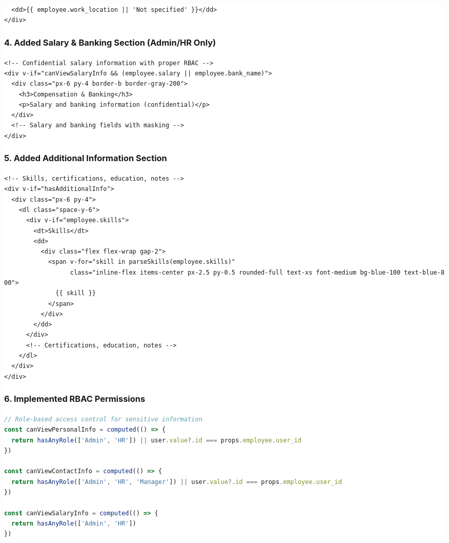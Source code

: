 ```vue
  <dd>{{ employee.work_location || 'Not specified' }}</dd>
</div>
```

### **4. Added Salary & Banking Section (Admin/HR Only)**
```vue
<!-- Confidential salary information with proper RBAC -->
<div v-if="canViewSalaryInfo && (employee.salary || employee.bank_name)">
  <div class="px-6 py-4 border-b border-gray-200">
    <h3>Compensation & Banking</h3>
    <p>Salary and banking information (confidential)</p>
  </div>
  <!-- Salary and banking fields with masking -->
</div>
```

### **5. Added Additional Information Section**
```vue
<!-- Skills, certifications, education, notes -->
<div v-if="hasAdditionalInfo">
  <div class="px-6 py-4">
    <dl class="space-y-6">
      <div v-if="employee.skills">
        <dt>Skills</dt>
        <dd>
          <div class="flex flex-wrap gap-2">
            <span v-for="skill in parseSkills(employee.skills)" 
                  class="inline-flex items-center px-2.5 py-0.5 rounded-full text-xs font-medium bg-blue-100 text-blue-800">
              {{ skill }}
            </span>
          </div>
        </dd>
      </div>
      <!-- Certifications, education, notes -->
    </dl>
  </div>
</div>
```

### **6. Implemented RBAC Permissions**
```javascript
// Role-based access control for sensitive information
const canViewPersonalInfo = computed(() => {
  return hasAnyRole(['Admin', 'HR']) || user.value?.id === props.employee.user_id
})

const canViewContactInfo = computed(() => {
  return hasAnyRole(['Admin', 'HR', 'Manager']) || user.value?.id === props.employee.user_id
})

const canViewSalaryInfo = computed(() => {
  return hasAnyRole(['Admin', 'HR'])
})
```
